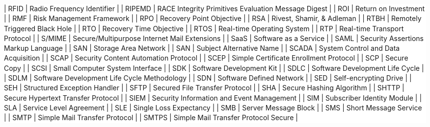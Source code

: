 | RFID    | Radio Frequency Identifier                                                 |
| RIPEMD  | RACE Integrity Primitives Evaluation Message Digest                        |
| ROI     | Return on Investment                                                       |
| RMF     | Risk Management Framework                                                  |
| RPO     | Recovery Point Objective                                                   |
| RSA     | Rivest, Shamir, & Adleman                                                  |
| RTBH    | Remotely Triggered Black Hole                                              |
| RTO     | Recovery Time Objective                                                    |
| RTOS    | Real-time Operating System                                                 |
| RTP     | Real-time Transport Protocol                                               |
| S/MIME  | Secure/Multipurpose Internet Mail Extensions                               |
| SaaS    | Software as a Service                                                      |
| SAML    | Security Assertions Markup Language                                        |
| SAN     | Storage Area Network                                                       |
| SAN     | Subject Alternative Name                                                   |
| SCADA   | System Control and Data Acquisition                                        |
| SCAP    | Security Content Automation Protocol                                       |
| SCEP    | Simple Certificate Enrollment Protocol                                     |
| SCP     | Secure Copy                                                                |
| SCSI    | Small Computer System Interface                                            |
| SDK     | Software Development Kit                                                   |
| SDLC    | Software Development Life Cycle                                            |
| SDLM    | Software Development Life Cycle Methodology                                |
| SDN     | Software Defined Network                                                   |
| SED     | Self-encrypting Drive                                                      |
| SEH     | Structured Exception Handler                                               |
| SFTP    | Secured File Transfer Protocol                                             |
| SHA     | Secure Hashing Algorithm                                                   |
| SHTTP   | Secure Hypertext Transfer Protocol                                         |
| SIEM    | Security Information and Event Management                                  |
| SIM     | Subscriber Identity Module                                                 |
| SLA     | Service Level Agreement                                                    |
| SLE     | Single Loss Expectancy                                                     |
| SMB     | Server Message Block                                                       |
| SMS     | Short Message Service                                                      |
| SMTP    | Simple Mail Transfer Protocol                                              |
| SMTPS   | Simple Mail Transfer Protocol Secure                                       |